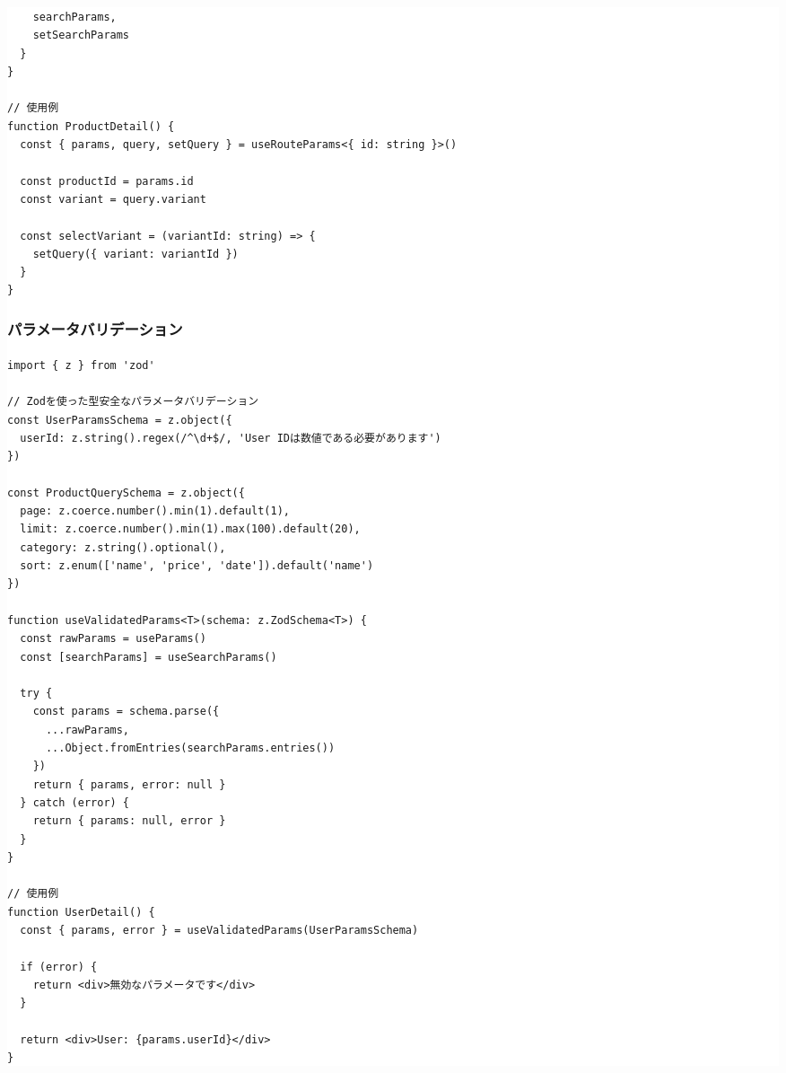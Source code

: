 ```tsx
    searchParams,
    setSearchParams
  }
}

// 使用例
function ProductDetail() {
  const { params, query, setQuery } = useRouteParams<{ id: string }>()
  
  const productId = params.id
  const variant = query.variant
  
  const selectVariant = (variantId: string) => {
    setQuery({ variant: variantId })
  }
}
```

### パラメータバリデーション

```tsx
import { z } from 'zod'

// Zodを使った型安全なパラメータバリデーション
const UserParamsSchema = z.object({
  userId: z.string().regex(/^\d+$/, 'User IDは数値である必要があります')
})

const ProductQuerySchema = z.object({
  page: z.coerce.number().min(1).default(1),
  limit: z.coerce.number().min(1).max(100).default(20),
  category: z.string().optional(),
  sort: z.enum(['name', 'price', 'date']).default('name')
})

function useValidatedParams<T>(schema: z.ZodSchema<T>) {
  const rawParams = useParams()
  const [searchParams] = useSearchParams()
  
  try {
    const params = schema.parse({
      ...rawParams,
      ...Object.fromEntries(searchParams.entries())
    })
    return { params, error: null }
  } catch (error) {
    return { params: null, error }
  }
}

// 使用例
function UserDetail() {
  const { params, error } = useValidatedParams(UserParamsSchema)
  
  if (error) {
    return <div>無効なパラメータです</div>
  }
  
  return <div>User: {params.userId}</div>
}
```
